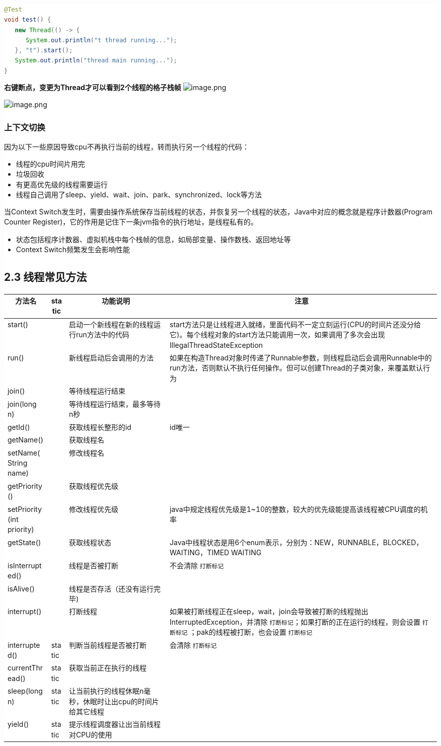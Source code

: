 ```java
@Test  
void test() {  
   new Thread(() -> {  
      System.out.println("t thread running...");  
   }, "t").start();  
   System.out.println("thread main running...");  
}
```


**右键断点，变更为Thread才可以看到2个线程的格子栈帧**
![image.png](https://raw.githubusercontent.com/michik0/notes-image/master/20230316170746.png)

![image.png](https://raw.githubusercontent.com/michik0/notes-image/master/20230316170911.png)

### 上下文切换

因为以下一些原因导致cpu不再执行当前的线程，转而执行另一个线程的代码：

- 线程的cpu时间片用完
- 垃圾回收
- 有更高优先级的线程需要运行
- 线程自己调用了sleep、yield、wait、join、park、synchronized、lock等方法

当Context Switch发生时，需要由操作系统保存当前线程的状态，并恢复另一个线程的状态，Java中对应的概念就是程序计数器(Program Counter Register)，它的作用是记住下一条jvm指令的执行地址，是线程私有的。

- 状态包括程序计数器、虚拟机栈中每个栈帧的信息，如局部变量、操作数栈、返回地址等
- Context Switch频繁发生会影响性能

## 2.3 线程常见方法

| 方法名                    | static | 功能说明                                    | 注意                                                                                                                                                                                   |
| ------------------------- | ------ | ------------------------------------------- | -------------------------------------------------------------------------------------------------------------------------------------------------------------------------------------- |
| start()                   |        | 启动一个新线程在新的线程运行run方法中的代码 | start方法只是让线程进入就绪，里面代码不一定立刻运行(CPU的时间片还没分给它)。每个线程对象的start方法只能调用一次，如果调用了多次会出现IllegalThreadStateException                       |
| run()                     |        | 新线程启动后会调用的方法                    | 如果在构造Thread对象时传递了Runnable参数，则线程启动后会调用Runnable中的run方法，否则默认不执行任何操作。但可以创建Thread的子类对象，来覆盖默认行为                                    |
| join()                    |        | 等待线程运行结束                            |                                                                                                                                                                                        |
| join(long n)              |        | 等待线程运行结束，最多等待n秒               |                                                                                                                                                                                        |
| getId()                   |        | 获取线程长整形的id                          | id唯一                                                                                                                                                                                 |
| getName()                 |        | 获取线程名                                  |                                                                                                                                                                                        |
| setName(String name)      |        | 修改线程名                                  |                                                                                                                                                                                        |
| getPriority()             |        | 获取线程优先级                              |                                                                                                                                                                                        |
| setPriority(int priority) |        | 修改线程优先级                              | java中规定线程优先级是1~10的整数，较大的优先级能提高该线程被CPU调度的机率                                                                                                              |
| getState()                |        | 获取线程状态                                | Java中线程状态是用6个enum表示，分别为：NEW，RUNNABLE，BLOCKED，WAITING，TIMED WAITING                                                                                                  |
| isInterrupted()           |        | 线程是否被打断                              | 不会清除 `打断标记`                                                                                                                                                                    |
| isAlive()                 |        | 线程是否存活（还没有运行完毕)               |                                                                                                                                                                                        |
| interrupt()               |        | 打断线程                                    | 如果被打断线程正在sleep，wait，join会导致被打断的线程抛出InterruptedException，并清除 `打断标记`；如果打断的正在运行的线程，则会设置 `打断标记` ；pak的线程被打断，也会设置 `打断标记` |
| interrupted()             | static | 判断当前线程是否被打断                      | 会清除 `打断标记`                                                                                                                                                                      |
| currentThread()           | static | 获取当前正在执行的线程                      |                                                                                                                                                                                        |
| sleep(long n)             | static |                        让当前执行的线程休眠n毫秒，休眠时让出cpu的时间片给其它线程                     |                                                                                                                                                                                       |
| yield()                   | static       |       提示线程调度器让出当前线程对CPU的使用                                      |                                                                                                                                                                                        |
